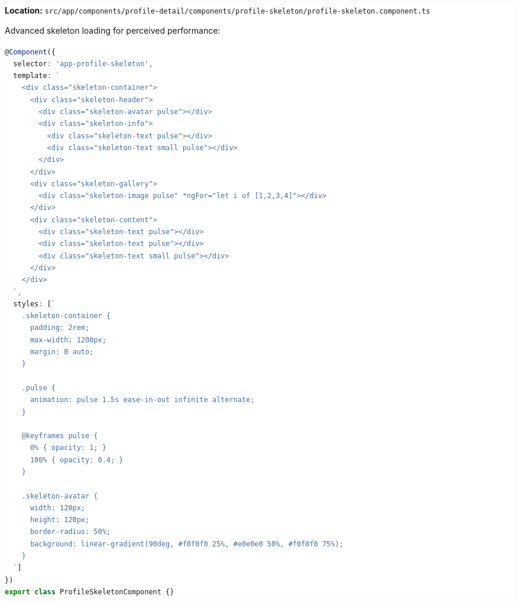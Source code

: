 **Location:** `src/app/components/profile-detail/components/profile-skeleton/profile-skeleton.component.ts`

Advanced skeleton loading for perceived performance:

```typescript
@Component({
  selector: 'app-profile-skeleton',
  template: `
    <div class="skeleton-container">
      <div class="skeleton-header">
        <div class="skeleton-avatar pulse"></div>
        <div class="skeleton-info">
          <div class="skeleton-text pulse"></div>
          <div class="skeleton-text small pulse"></div>
        </div>
      </div>
      <div class="skeleton-gallery">
        <div class="skeleton-image pulse" *ngFor="let i of [1,2,3,4]"></div>
      </div>
      <div class="skeleton-content">
        <div class="skeleton-text pulse"></div>
        <div class="skeleton-text pulse"></div>
        <div class="skeleton-text small pulse"></div>
      </div>
    </div>
  `,
  styles: [`
    .skeleton-container {
      padding: 2rem;
      max-width: 1200px;
      margin: 0 auto;
    }
    
    .pulse {
      animation: pulse 1.5s ease-in-out infinite alternate;
    }
    
    @keyframes pulse {
      0% { opacity: 1; }
      100% { opacity: 0.4; }
    }
    
    .skeleton-avatar {
      width: 120px;
      height: 120px;
      border-radius: 50%;
      background: linear-gradient(90deg, #f0f0f0 25%, #e0e0e0 50%, #f0f0f0 75%);
    }
  `]
})
export class ProfileSkeletonComponent {}
```
